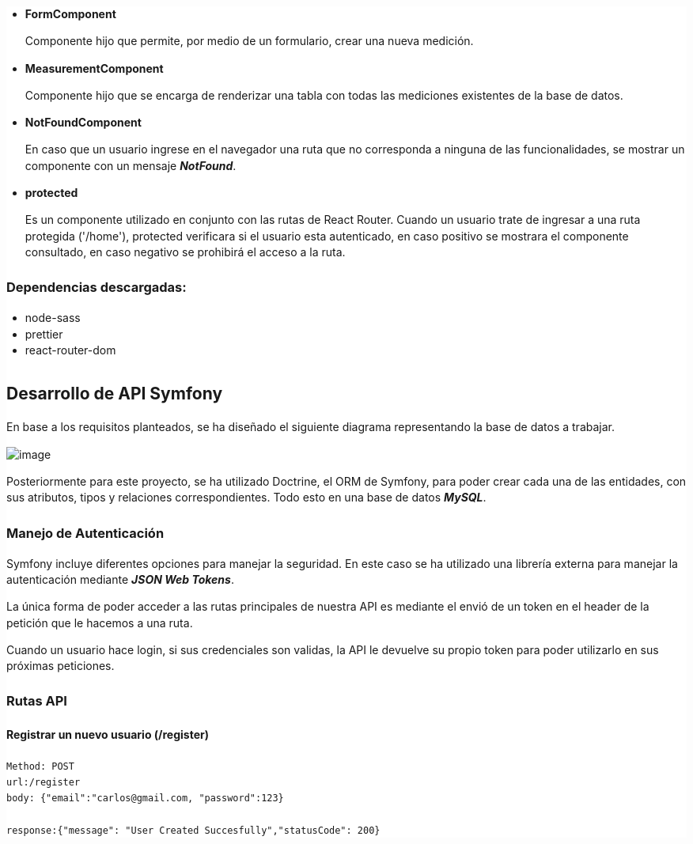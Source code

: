   - **FormComponent**

    Componente hijo que permite, por medio de un formulario, crear una nueva medición.

  - **MeasurementComponent**

    Componente hijo que se encarga de renderizar una tabla con todas las mediciones existentes de la base de datos.

- **NotFoundComponent**

  En caso que un usuario ingrese en el navegador una ruta que no corresponda a ninguna de las funcionalidades, se mostrar un componente con un mensaje ***NotFound***.

- **protected**

  Es un componente utilizado en conjunto con las rutas de React Router. Cuando un usuario trate de ingresar a una ruta protegida ('/home'), protected verificara si el usuario esta autenticado, en caso positivo se mostrara el componente consultado, en caso negativo se prohibirá el acceso a la ruta.

### **Dependencias descargadas:**

- node-sass
- prettier
- react-router-dom

## Desarrollo de API Symfony

En base a los requisitos planteados, se ha diseñado el siguiente diagrama representando la base de datos a trabajar.

![image](https://user-images.githubusercontent.com/49984008/107413836-84b4f580-6b11-11eb-9fc9-37e803eff3b3.png)

Posteriormente para este proyecto, se ha utilizado Doctrine, el ORM de Symfony, para poder crear cada una de las entidades, con sus atributos, tipos y relaciones correspondientes. Todo esto en una base de datos ***MySQL***.

### Manejo de Autenticación

Symfony incluye diferentes opciones para manejar la seguridad. En este caso se ha utilizado una librería externa para manejar la autenticación mediante ***JSON Web Tokens***. 

La única forma de poder acceder a las rutas principales de nuestra API es mediante el envió de un token en el header de la petición que le hacemos a una ruta.

Cuando un usuario hace login, si sus credenciales son validas, la API le devuelve su propio token para poder utilizarlo en sus próximas peticiones. 

### Rutas API

#### Registrar un nuevo usuario (/register)

```
Method: POST
url:/register
body: {"email":"carlos@gmail.com, "password":123}

response:{"message": "User Created Succesfully","statusCode": 200}
```
